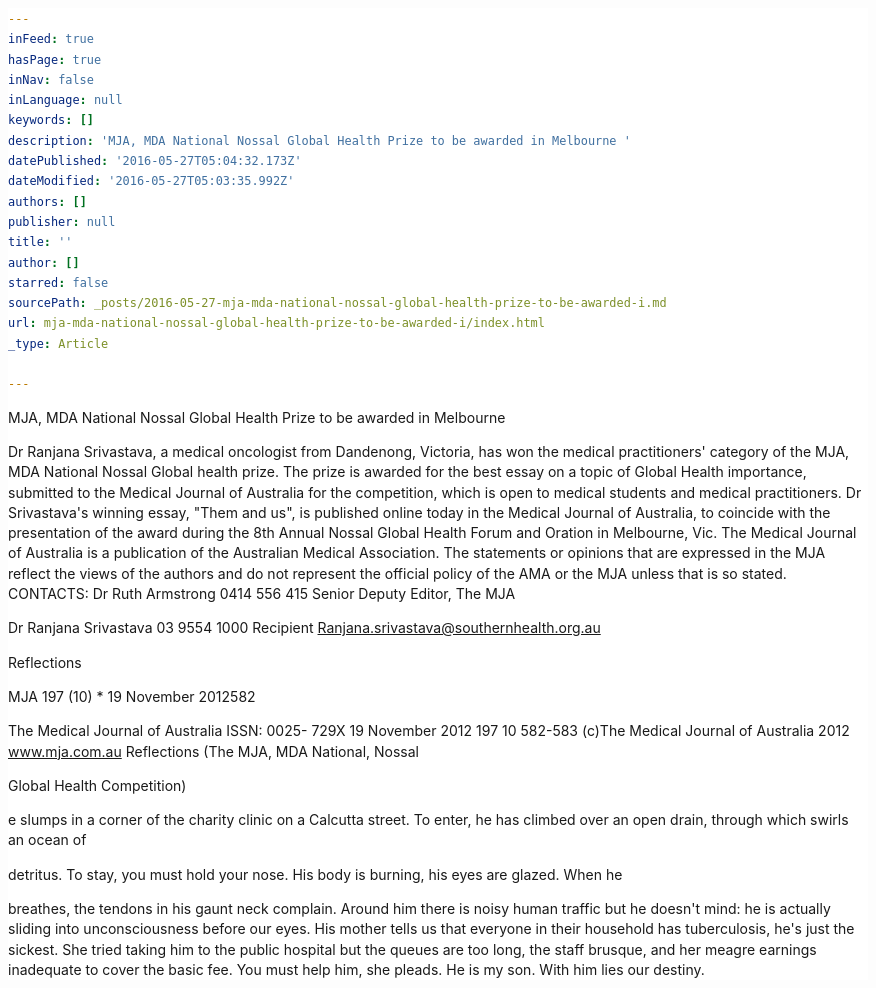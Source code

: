 ```yaml
---
inFeed: true
hasPage: true
inNav: false
inLanguage: null
keywords: []
description: 'MJA, MDA National Nossal Global Health Prize to be awarded in Melbourne '
datePublished: '2016-05-27T05:04:32.173Z'
dateModified: '2016-05-27T05:03:35.992Z'
authors: []
publisher: null
title: ''
author: []
starred: false
sourcePath: _posts/2016-05-27-mja-mda-national-nossal-global-health-prize-to-be-awarded-i.md
url: mja-mda-national-nossal-global-health-prize-to-be-awarded-i/index.html
_type: Article

---
```

MJA, MDA National Nossal Global Health Prize to be awarded in Melbourne 

Dr Ranjana Srivastava, a medical oncologist from Dandenong, Victoria, has won the medical practitioners' category of the MJA, MDA National Nossal Global health prize. The prize is awarded for the best essay on a topic of Global Health importance, submitted to the Medical Journal of Australia for the competition, which is open to medical students and medical practitioners. Dr Srivastava's winning essay, "Them and us", is published online today in the Medical Journal of Australia, to coincide with the presentation of the award during the 8th Annual Nossal Global Health Forum and Oration in Melbourne, Vic. The Medical Journal of Australia is a publication of the Australian Medical Association. The statements or opinions that are expressed in the MJA reflect the views of the authors and do not represent the official policy of the AMA or the MJA unless that is so stated. CONTACTS: Dr Ruth Armstrong 0414 556 415 Senior Deputy Editor, The MJA 

Dr Ranjana Srivastava 03 9554 1000 Recipient Ranjana.srivastava@southernhealth.org.au 

Reflections 

MJA 197 (10) \* 19 November 2012582 

The Medical Journal of Australia ISSN: 0025- 729X 19 November 2012 197 10 582-583 (c)The Medical Journal of Australia 2012 www.mja.com.au Reflections (The MJA, MDA National, Nossal 

Global Health Competition) 

e slumps in a corner of the charity clinic on a Calcutta street. To enter, he has climbed over an open drain, through which swirls an ocean of 

detritus. To stay, you must hold your nose. His body is burning, his eyes are glazed. When he 

breathes, the tendons in his gaunt neck complain. Around him there is noisy human traffic but he doesn't mind: he is actually sliding into unconsciousness before our eyes. His mother tells us that everyone in their household has tuberculosis, he's just the sickest. She tried taking him to the public hospital but the queues are too long, the staff brusque, and her meagre earnings inadequate to cover the basic fee. You must help him, she pleads. He is my son. With him lies our destiny. 
